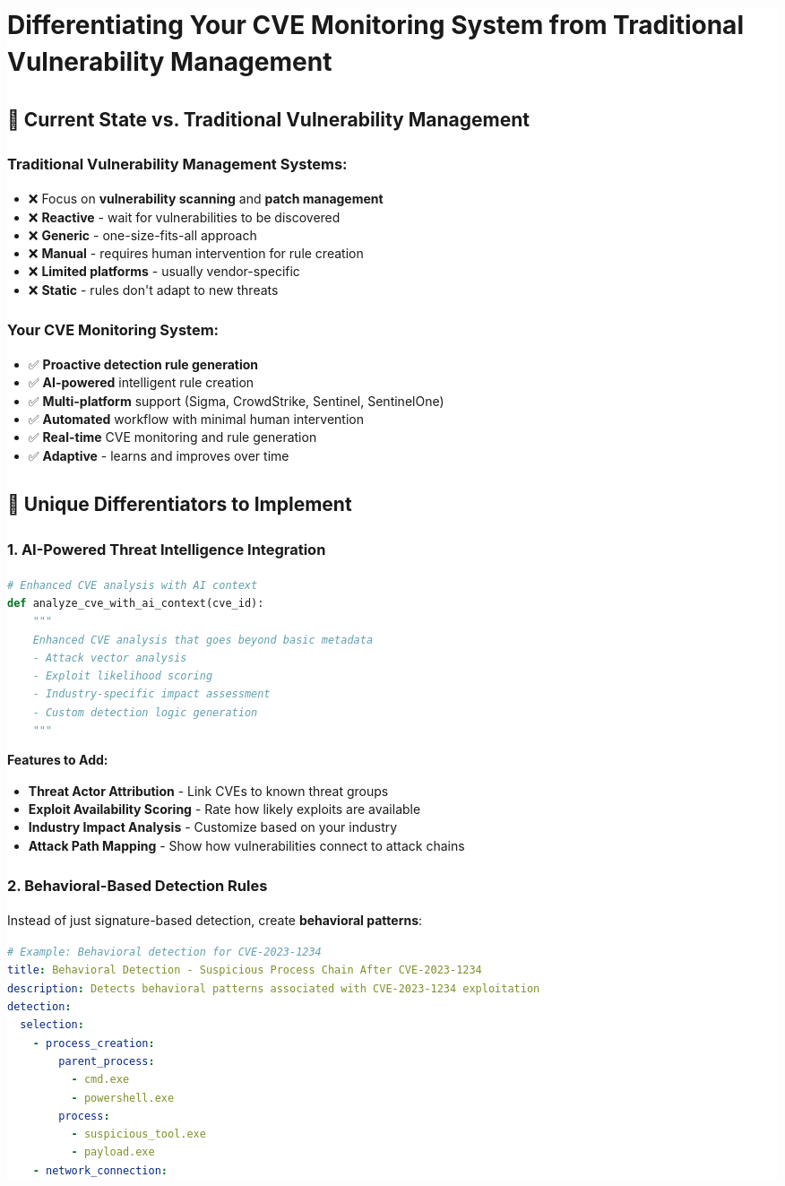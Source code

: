 # Differentiating Your CVE Monitoring System from Traditional Vulnerability Management

## 🎯 **Current State vs. Traditional Vulnerability Management**

### **Traditional Vulnerability Management Systems:**
- ❌ Focus on **vulnerability scanning** and **patch management**
- ❌ **Reactive** - wait for vulnerabilities to be discovered
- ❌ **Generic** - one-size-fits-all approach
- ❌ **Manual** - requires human intervention for rule creation
- ❌ **Limited platforms** - usually vendor-specific
- ❌ **Static** - rules don't adapt to new threats

### **Your CVE Monitoring System:**
- ✅ **Proactive detection rule generation**
- ✅ **AI-powered** intelligent rule creation
- ✅ **Multi-platform** support (Sigma, CrowdStrike, Sentinel, SentinelOne)
- ✅ **Automated** workflow with minimal human intervention
- ✅ **Real-time** CVE monitoring and rule generation
- ✅ **Adaptive** - learns and improves over time

## 🚀 **Unique Differentiators to Implement**

### **1. AI-Powered Threat Intelligence Integration**

```python
# Enhanced CVE analysis with AI context
def analyze_cve_with_ai_context(cve_id):
    """
    Enhanced CVE analysis that goes beyond basic metadata
    - Attack vector analysis
    - Exploit likelihood scoring
    - Industry-specific impact assessment
    - Custom detection logic generation
    """
```

**Features to Add:**
- **Threat Actor Attribution** - Link CVEs to known threat groups
- **Exploit Availability Scoring** - Rate how likely exploits are available
- **Industry Impact Analysis** - Customize based on your industry
- **Attack Path Mapping** - Show how vulnerabilities connect to attack chains

### **2. Behavioral-Based Detection Rules**

Instead of just signature-based detection, create **behavioral patterns**:

```yaml
# Example: Behavioral detection for CVE-2023-1234
title: Behavioral Detection - Suspicious Process Chain After CVE-2023-1234
description: Detects behavioral patterns associated with CVE-2023-1234 exploitation
detection:
  selection:
    - process_creation:
        parent_process:
          - cmd.exe
          - powershell.exe
        process:
          - suspicious_tool.exe
          - payload.exe
    - network_connection:
```